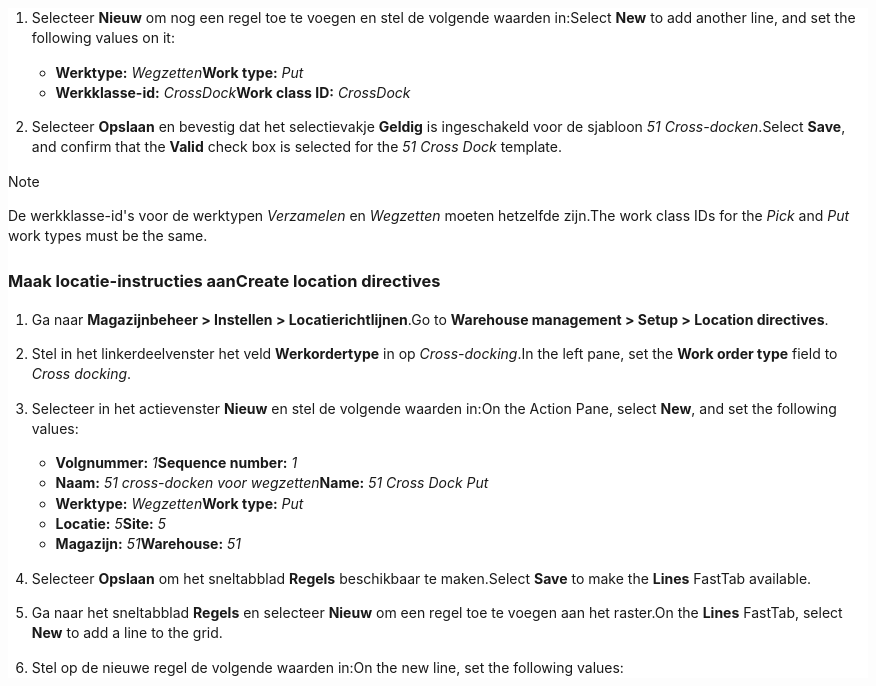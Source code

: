 1. <span data-ttu-id="4d74a-195">Selecteer **Nieuw** om nog een regel toe te voegen en stel de volgende waarden in:</span><span class="sxs-lookup"><span data-stu-id="4d74a-195">Select **New** to add another line, and set the following values on it:</span></span>

    - <span data-ttu-id="4d74a-196">**Werktype:** *Wegzetten*</span><span class="sxs-lookup"><span data-stu-id="4d74a-196">**Work type:** *Put*</span></span>
    - <span data-ttu-id="4d74a-197">**Werkklasse-id:** *CrossDock*</span><span class="sxs-lookup"><span data-stu-id="4d74a-197">**Work class ID:** *CrossDock*</span></span>

1. <span data-ttu-id="4d74a-198">Selecteer **Opslaan** en bevestig dat het selectievakje **Geldig** is ingeschakeld voor de sjabloon *51 Cross-docken*.</span><span class="sxs-lookup"><span data-stu-id="4d74a-198">Select **Save**, and confirm that the **Valid** check box is selected for the *51 Cross Dock* template.</span></span>

> [!NOTE]
> <span data-ttu-id="4d74a-199">De werkklasse-id's voor de werktypen *Verzamelen* en *Wegzetten* moeten hetzelfde zijn.</span><span class="sxs-lookup"><span data-stu-id="4d74a-199">The work class IDs for the *Pick* and *Put* work types must be the same.</span></span>

### <a name="create-location-directives"></a><span data-ttu-id="4d74a-200">Maak locatie-instructies aan</span><span class="sxs-lookup"><span data-stu-id="4d74a-200">Create location directives</span></span>

1. <span data-ttu-id="4d74a-201">Ga naar **Magazijnbeheer \> Instellen \> Locatierichtlijnen**.</span><span class="sxs-lookup"><span data-stu-id="4d74a-201">Go to **Warehouse management \> Setup \> Location directives**.</span></span>
1. <span data-ttu-id="4d74a-202">Stel in het linkerdeelvenster het veld **Werkordertype** in op *Cross-docking*.</span><span class="sxs-lookup"><span data-stu-id="4d74a-202">In the left pane, set the **Work order type** field to *Cross docking*.</span></span>
1. <span data-ttu-id="4d74a-203">Selecteer in het actievenster **Nieuw** en stel de volgende waarden in:</span><span class="sxs-lookup"><span data-stu-id="4d74a-203">On the Action Pane, select **New**, and set the following values:</span></span>

    - <span data-ttu-id="4d74a-204">**Volgnummer:** *1*</span><span class="sxs-lookup"><span data-stu-id="4d74a-204">**Sequence number:** *1*</span></span>
    - <span data-ttu-id="4d74a-205">**Naam:** *51 cross-docken voor wegzetten*</span><span class="sxs-lookup"><span data-stu-id="4d74a-205">**Name:** *51 Cross Dock Put*</span></span>
    - <span data-ttu-id="4d74a-206">**Werktype:** *Wegzetten*</span><span class="sxs-lookup"><span data-stu-id="4d74a-206">**Work type:** *Put*</span></span>
    - <span data-ttu-id="4d74a-207">**Locatie:** *5*</span><span class="sxs-lookup"><span data-stu-id="4d74a-207">**Site:** *5*</span></span>
    - <span data-ttu-id="4d74a-208">**Magazijn:** *51*</span><span class="sxs-lookup"><span data-stu-id="4d74a-208">**Warehouse:** *51*</span></span>

1. <span data-ttu-id="4d74a-209">Selecteer **Opslaan** om het sneltabblad **Regels** beschikbaar te maken.</span><span class="sxs-lookup"><span data-stu-id="4d74a-209">Select **Save** to make the **Lines** FastTab available.</span></span>
1. <span data-ttu-id="4d74a-210">Ga naar het sneltabblad **Regels** en selecteer **Nieuw** om een regel toe te voegen aan het raster.</span><span class="sxs-lookup"><span data-stu-id="4d74a-210">On the **Lines** FastTab, select **New** to add a line to the grid.</span></span>
1. <span data-ttu-id="4d74a-211">Stel op de nieuwe regel de volgende waarden in:</span><span class="sxs-lookup"><span data-stu-id="4d74a-211">On the new line, set the following values:</span></span>
